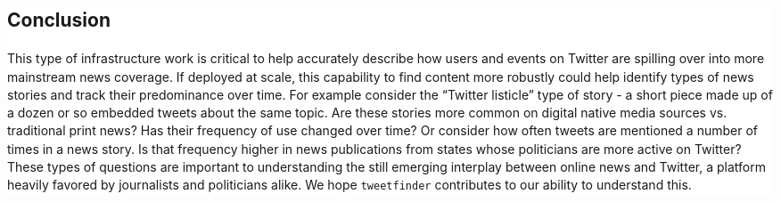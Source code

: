 ## Conclusion

This type of infrastructure work is critical to help accurately describe how users and events on Twitter are spilling over into more mainstream news coverage. If deployed at scale, this capability to find content more robustly could help identify types of news stories and track their predominance over time. For example consider the “Twitter listicle” type of story - a short piece made up of a dozen or so embedded tweets about the same topic. Are these stories more common on digital native media sources vs. traditional print news? Has their frequency of use changed over time? Or consider how often tweets are mentioned a number of times in a news story. Is that frequency higher in news publications from states whose politicians are more active on Twitter? These types of questions are important to understanding the still emerging interplay between online news and Twitter, a platform heavily favored by journalists and politicians alike. We hope `tweetfinder` contributes to our ability to understand this.
